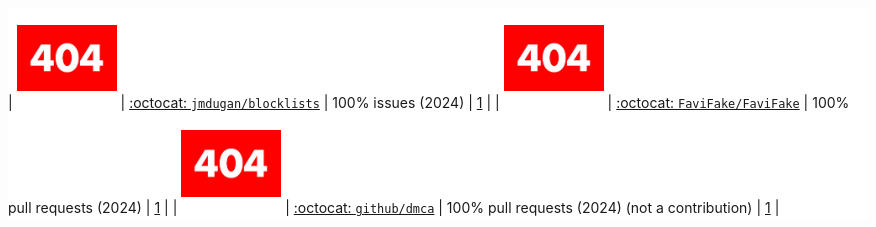 | <img src="/404.jpeg" alt="Logo unavailable" title="Logo unavailable" width="100" height="100"> | [:octocat: `jmdugan/blocklists`](https://github.com/jmdugan/blocklists/) | 100% issues (2024) | [1](https://github.com/jmdugan/blocklists/issues/80/) |
| <img src="/404.jpeg" alt="Logo unavailable" title="Logo unavailable" width="100" height="100"> | [:octocat: `FaviFake/FaviFake`](https://github.com/FaviFake/FaviFake/) | 100% pull requests (2024) | [1](https://github.com/FaviFake/FaviFake/pull/1/) |
| <img src="/404.jpeg" alt="Logo unavailable" title="Logo unavailable" width="100" height="100"> | [:octocat: `github/dmca`](https://github.com/github/dmca/) | 100% pull requests (2024) (not a contribution) | [1](https://github.com/github/dmca/pull/8765/) |
